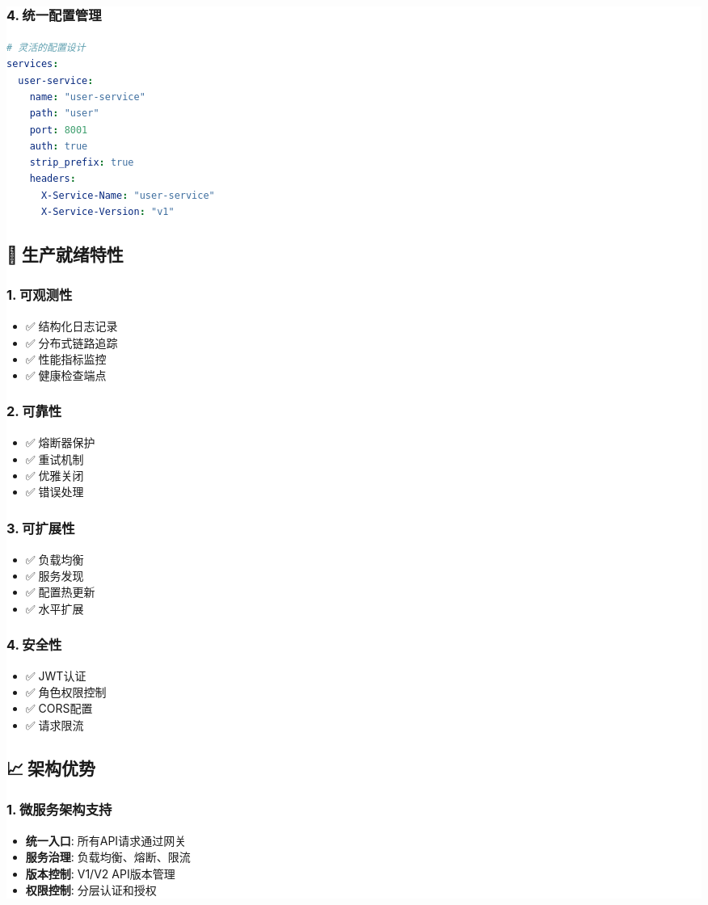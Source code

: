 ### 4. 统一配置管理
```yaml
# 灵活的配置设计
services:
  user-service:
    name: "user-service"
    path: "user"
    port: 8001
    auth: true
    strip_prefix: true
    headers:
      X-Service-Name: "user-service"
      X-Service-Version: "v1"
```

## 🚀 生产就绪特性

### 1. 可观测性
- ✅ 结构化日志记录
- ✅ 分布式链路追踪
- ✅ 性能指标监控
- ✅ 健康检查端点

### 2. 可靠性
- ✅ 熔断器保护
- ✅ 重试机制
- ✅ 优雅关闭
- ✅ 错误处理

### 3. 可扩展性
- ✅ 负载均衡
- ✅ 服务发现
- ✅ 配置热更新
- ✅ 水平扩展

### 4. 安全性
- ✅ JWT认证
- ✅ 角色权限控制
- ✅ CORS配置
- ✅ 请求限流

## 📈 架构优势

### 1. 微服务架构支持
- **统一入口**: 所有API请求通过网关
- **服务治理**: 负载均衡、熔断、限流
- **版本控制**: V1/V2 API版本管理
- **权限控制**: 分层认证和授权
